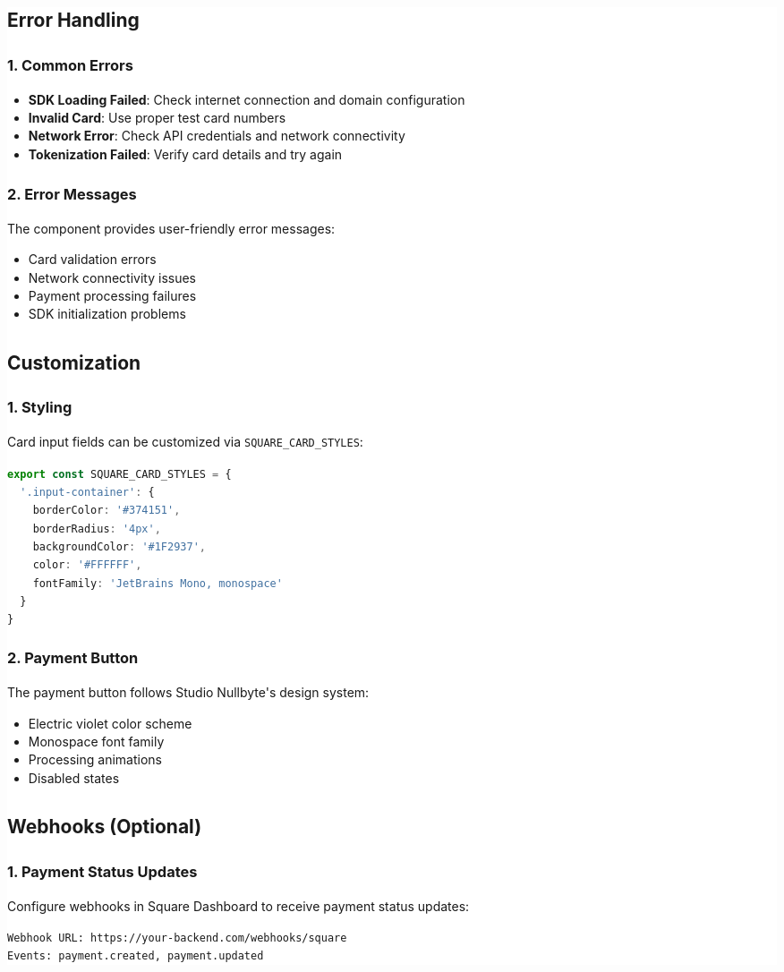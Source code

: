 ## Error Handling

### 1. Common Errors

- **SDK Loading Failed**: Check internet connection and domain configuration
- **Invalid Card**: Use proper test card numbers
- **Network Error**: Check API credentials and network connectivity
- **Tokenization Failed**: Verify card details and try again

### 2. Error Messages

The component provides user-friendly error messages:
- Card validation errors
- Network connectivity issues
- Payment processing failures
- SDK initialization problems

## Customization

### 1. Styling

Card input fields can be customized via `SQUARE_CARD_STYLES`:

```typescript
export const SQUARE_CARD_STYLES = {
  '.input-container': {
    borderColor: '#374151',
    borderRadius: '4px',
    backgroundColor: '#1F2937',
    color: '#FFFFFF',
    fontFamily: 'JetBrains Mono, monospace'
  }
}
```

### 2. Payment Button

The payment button follows Studio Nullbyte's design system:
- Electric violet color scheme
- Monospace font family
- Processing animations
- Disabled states

## Webhooks (Optional)

### 1. Payment Status Updates

Configure webhooks in Square Dashboard to receive payment status updates:

```
Webhook URL: https://your-backend.com/webhooks/square
Events: payment.created, payment.updated
```
